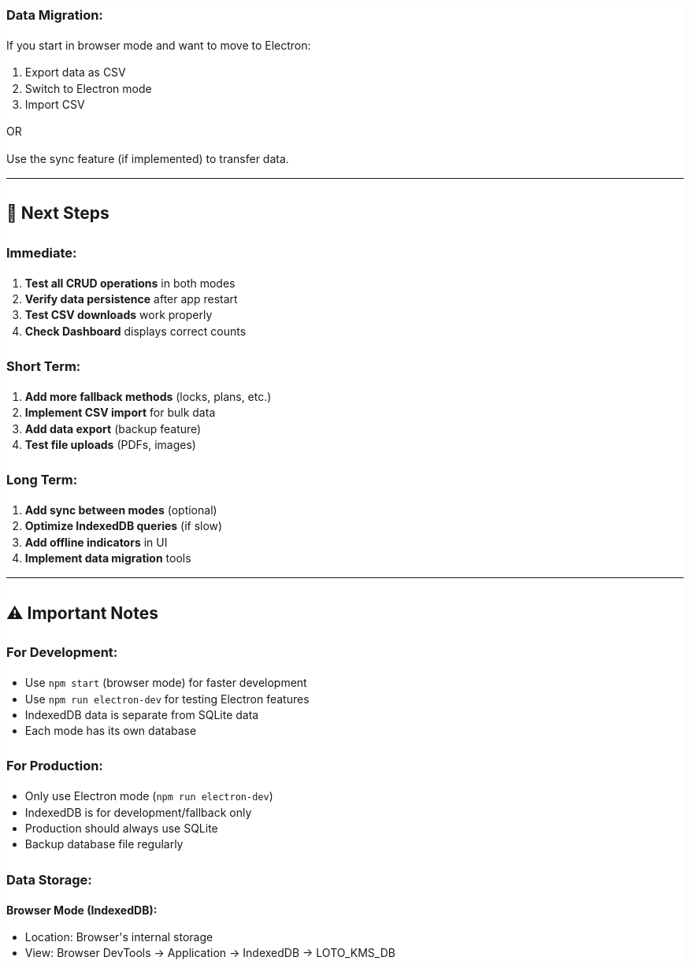 ### Data Migration:

If you start in browser mode and want to move to Electron:
1. Export data as CSV
2. Switch to Electron mode
3. Import CSV

OR

Use the sync feature (if implemented) to transfer data.

---

## 🎯 Next Steps

### Immediate:
1. **Test all CRUD operations** in both modes
2. **Verify data persistence** after app restart
3. **Test CSV downloads** work properly
4. **Check Dashboard** displays correct counts

### Short Term:
1. **Add more fallback methods** (locks, plans, etc.)
2. **Implement CSV import** for bulk data
3. **Add data export** (backup feature)
4. **Test file uploads** (PDFs, images)

### Long Term:
1. **Add sync between modes** (optional)
2. **Optimize IndexedDB queries** (if slow)
3. **Add offline indicators** in UI
4. **Implement data migration** tools

---

## ⚠️ Important Notes

### For Development:
- Use `npm start` (browser mode) for faster development
- Use `npm run electron-dev` for testing Electron features
- IndexedDB data is separate from SQLite data
- Each mode has its own database

### For Production:
- Only use Electron mode (`npm run electron-dev`)
- IndexedDB is for development/fallback only
- Production should always use SQLite
- Backup database file regularly

### Data Storage:
**Browser Mode (IndexedDB):**
- Location: Browser's internal storage
- View: Browser DevTools → Application → IndexedDB → LOTO_KMS_DB
